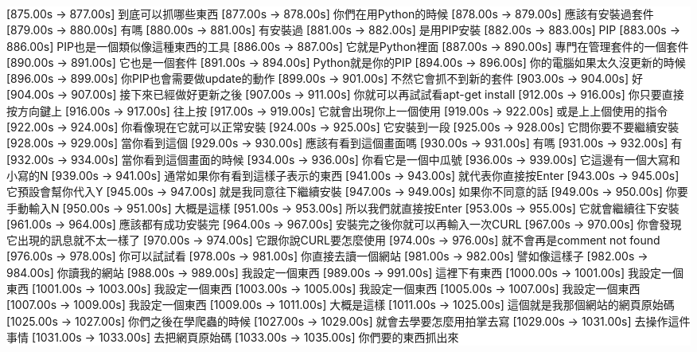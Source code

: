 [875.00s → 877.00s] 到底可以抓哪些東西
[877.00s → 878.00s] 你們在用Python的時候
[878.00s → 879.00s] 應該有安裝過套件
[879.00s → 880.00s] 有嗎
[880.00s → 881.00s] 有安裝過
[881.00s → 882.00s] 是用PIP安裝
[882.00s → 883.00s] PIP
[883.00s → 886.00s] PIP也是一個類似像這種東西的工具
[886.00s → 887.00s] 它就是Python裡面
[887.00s → 890.00s] 專門在管理套件的一個套件
[890.00s → 891.00s] 它也是一個套件
[891.00s → 894.00s] Python就是你的PIP
[894.00s → 896.00s] 你的電腦如果太久沒更新的時候
[896.00s → 899.00s] 你PIP也會需要做update的動作
[899.00s → 901.00s] 不然它會抓不到新的套件
[903.00s → 904.00s] 好
[904.00s → 907.00s] 接下來已經做好更新之後
[907.00s → 911.00s] 你就可以再試試看apt-get install
[912.00s → 916.00s] 你只要直接按方向鍵上
[916.00s → 917.00s] 往上按
[917.00s → 919.00s] 它就會出現你上一個使用
[919.00s → 922.00s] 或是上上個使用的指令
[922.00s → 924.00s] 你看像現在它就可以正常安裝
[924.00s → 925.00s] 它安裝到一段
[925.00s → 928.00s] 它問你要不要繼續安裝
[928.00s → 929.00s] 當你看到這個
[929.00s → 930.00s] 應該有看到這個畫面嗎
[930.00s → 931.00s] 有嗎
[931.00s → 932.00s] 有
[932.00s → 934.00s] 當你看到這個畫面的時候
[934.00s → 936.00s] 你看它是一個中瓜號
[936.00s → 939.00s] 它這邊有一個大寫和小寫的N
[939.00s → 941.00s] 通常如果你有看到這樣子表示的東西
[941.00s → 943.00s] 就代表你直接按Enter
[943.00s → 945.00s] 它預設會幫你代入Y
[945.00s → 947.00s] 就是我同意往下繼續安裝
[947.00s → 949.00s] 如果你不同意的話
[949.00s → 950.00s] 你要手動輸入N
[950.00s → 951.00s] 大概是這樣
[951.00s → 953.00s] 所以我們就直接按Enter
[953.00s → 955.00s] 它就會繼續往下安裝
[961.00s → 964.00s] 應該都有成功安裝完
[964.00s → 967.00s] 安裝完之後你就可以再輸入一次CURL
[967.00s → 970.00s] 你會發現它出現的訊息就不太一樣了
[970.00s → 974.00s] 它跟你說CURL要怎麼使用
[974.00s → 976.00s] 就不會再是comment not found
[976.00s → 978.00s] 你可以試試看
[978.00s → 981.00s] 你直接去讀一個網站
[981.00s → 982.00s] 譬如像這樣子
[982.00s → 984.00s] 你讀我的網站
[988.00s → 989.00s] 我設定一個東西
[989.00s → 991.00s] 這裡下有東西
[1000.00s → 1001.00s] 我設定一個東西
[1001.00s → 1003.00s] 我設定一個東西
[1003.00s → 1005.00s] 我設定一個東西
[1005.00s → 1007.00s] 我設定一個東西
[1007.00s → 1009.00s] 我設定一個東西
[1009.00s → 1011.00s] 大概是這樣
[1011.00s → 1025.00s] 這個就是我那個網站的網頁原始碼
[1025.00s → 1027.00s] 你們之後在學爬蟲的時候
[1027.00s → 1029.00s] 就會去學要怎麼用拍掌去寫
[1029.00s → 1031.00s] 去操作這件事情
[1031.00s → 1033.00s] 去把網頁原始碼
[1033.00s → 1035.00s] 你們要的東西抓出來